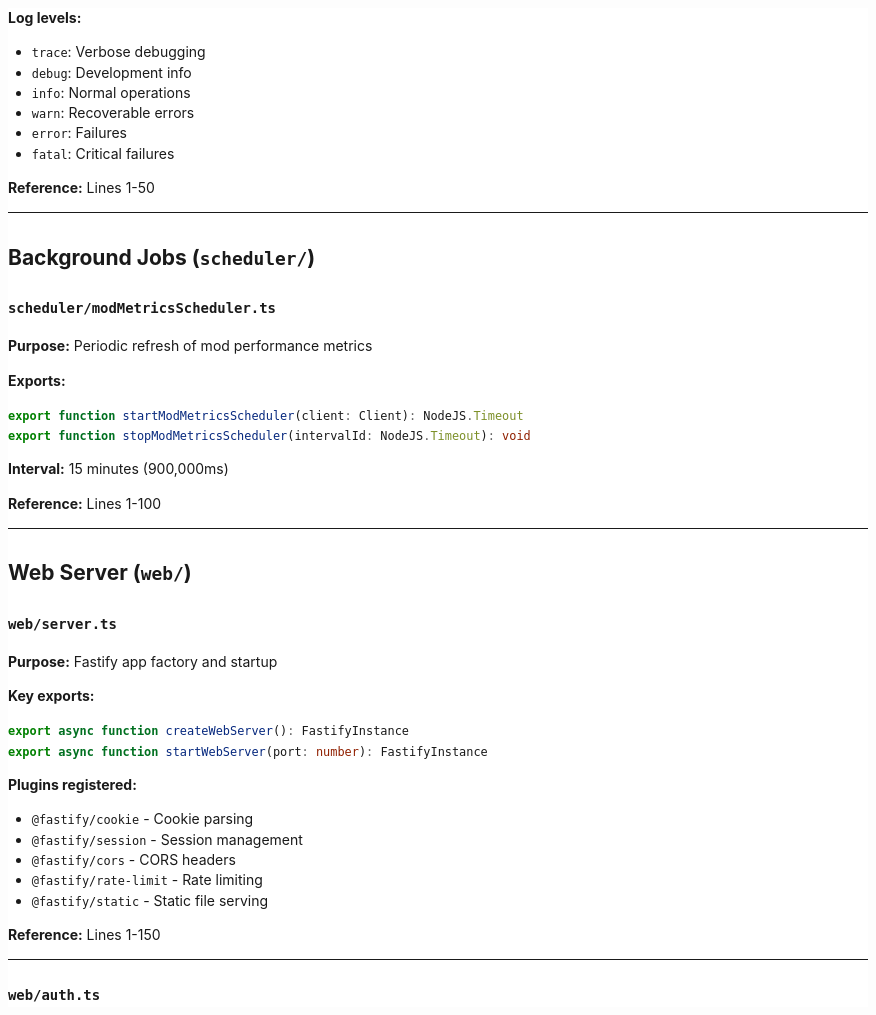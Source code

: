 **Log levels:**
- `trace`: Verbose debugging
- `debug`: Development info
- `info`: Normal operations
- `warn`: Recoverable errors
- `error`: Failures
- `fatal`: Critical failures

**Reference:** Lines 1-50

---

## Background Jobs (`scheduler/`)

### `scheduler/modMetricsScheduler.ts`

**Purpose:** Periodic refresh of mod performance metrics

**Exports:**
```typescript
export function startModMetricsScheduler(client: Client): NodeJS.Timeout
export function stopModMetricsScheduler(intervalId: NodeJS.Timeout): void
```

**Interval:** 15 minutes (900,000ms)

**Reference:** Lines 1-100

---

## Web Server (`web/`)

### `web/server.ts`

**Purpose:** Fastify app factory and startup

**Key exports:**
```typescript
export async function createWebServer(): FastifyInstance
export async function startWebServer(port: number): FastifyInstance
```

**Plugins registered:**
- `@fastify/cookie` - Cookie parsing
- `@fastify/session` - Session management
- `@fastify/cors` - CORS headers
- `@fastify/rate-limit` - Rate limiting
- `@fastify/static` - Static file serving

**Reference:** Lines 1-150

---

### `web/auth.ts`
